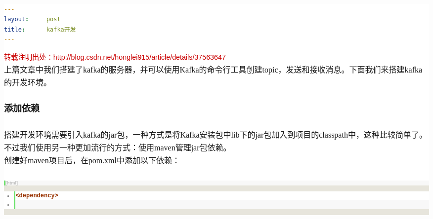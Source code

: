 ```yaml
---
layout:     post
title:      kafka开发
---
```

<div id="article_content" class="article_content clearfix csdn-tracking-statistics" data-pid="blog" data-mod="popu_307" data-dsm="post">
								            <link rel="stylesheet" href="https://csdnimg.cn/release/phoenix/template/css/ck_htmledit_views-f76675cdea.css">
						<div class="htmledit_views" id="content_views">
                
<div style="font-family:Arial;font-size:14.285715103149414px;line-height:25.997024536132813px;">
<a href="http://http//blog.csdn.net/honglei915/article/details/37563647" rel="nofollow" style="color:rgb(202,0,0);text-decoration:none;">转载注明出处：http://blog.csdn.net/honglei915/article/details/37563647</a></div>
<div style="font-family:Arial;font-size:14.285715103149414px;line-height:25.997024536132813px;">
<div><span style="font-family:Tahoma;font-size:16px;">上篇文章中我们搭建了kafka的服务器，并可以使用Kafka的命令行工具创建topic，发送和接收消息。下面我们来搭建kafka的开发环境。</span></div>
<div>
<div style="font-family:Tahoma;font-size:16px;"><br></div>
<div style="font-family:Tahoma;font-size:16px;"><span style="font-size:18px;"><strong>添加依赖</strong></span><br></div>
<div style="font-family:Tahoma;font-size:16px;"><span style="font-size:18px;"><strong><br></strong></span></div>
<div style="font-family:Tahoma;font-size:16px;">搭建开发环境需要引入kafka的jar包，一种方式是将Kafka安装包中lib下的jar包加入到项目的classpath中，这种比较简单了。不过我们使用另一种更加流行的方式：使用maven管理jar包依赖。</div>
<div style="font-family:Tahoma;font-size:16px;">创建好maven项目后，在pom.xml中添加以下依赖：</div>
<div style="font-family:Tahoma;font-size:16px;">
<div align="left"><span style="font-family:Consolas;font-size:12px;color:rgb(0,128,128);"><span style="font-size:10pt;">               </span></span>
<div class="dp-highlighter bg_html" style="font-family:Consolas, 'Courier New', Courier, mono, serif;font-size:12px;background-color:rgb(231,229,220);overflow:auto;">
<div class="bar">
<div class="tools" style="font-size:9px;line-height:normal;font-family:Verdana, Geneva, Arial, Helvetica, sans-serif;color:#C0C0C0;background-color:rgb(248,248,248);border-left-width:3px;border-left-style:solid;border-left-color:rgb(108,226,108);">
<strong>[html]</strong> <a href="http://blog.csdn.net/honglei915/article/details/37563647#" rel="nofollow" class="ViewSource" title="view plain" style="color:rgb(160,160,160);text-decoration:none;background-color:inherit;border:none;font-size:9px;display:inline-block;width:16px;text-indent:-2000px;">view
 plain</a><a href="http://blog.csdn.net/honglei915/article/details/37563647#" rel="nofollow" class="CopyToClipboard" title="copy" style="color:rgb(160,160,160);text-decoration:none;background-color:inherit;border:none;font-size:9px;display:inline-block;width:16px;text-indent:-2000px;">copy</a>
<div style="width:18px;z-index:99;">
</div>
</div>
</div>
<ol start="1" class="dp-xml" style="border:none;background-color:rgb(255,255,255);color:rgb(92,92,92);"><li class="alt" style="border-style:none none none solid;border-left-width:3px;border-left-color:rgb(108,226,108);list-style:outside;color:inherit;line-height:18.095239639282227px;">
<span style="border:none;color:#000000;background-color:inherit;"><span class="tag" style="border:none;color:rgb(153,51,0);background-color:inherit;font-weight:bold;">&lt;</span><span class="tag-name" style="border:none;color:rgb(153,51,0);background-color:inherit;font-weight:bold;">dependency</span><span class="tag" style="border:none;color:rgb(153,51,0);background-color:inherit;font-weight:bold;">&gt;</span><span style="border:none;background-color:inherit;">  </span></span></li><li style="border-style:none none none solid;border-left-width:3px;border-left-color:rgb(108,226,108);list-style:outside;background-color:rgb(248,248,248);line-height:18.095239639282227px;">